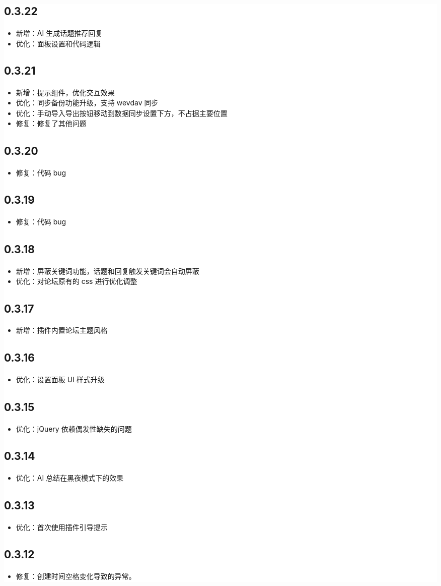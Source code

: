 ## 0.3.22

- 新增：AI 生成话题推荐回复
- 优化：面板设置和代码逻辑

## 0.3.21

- 新增：提示组件，优化交互效果
- 优化：同步备份功能升级，支持 wevdav 同步
- 优化：手动导入导出按钮移动到数据同步设置下方，不占据主要位置
- 修复：修复了其他问题

## 0.3.20

- 修复：代码 bug

## 0.3.19

- 修复：代码 bug

## 0.3.18

- 新增：屏蔽关键词功能，话题和回复触发关键词会自动屏蔽
- 优化：对论坛原有的 css 进行优化调整

## 0.3.17

- 新增：插件内置论坛主题风格

## 0.3.16

- 优化：设置面板 UI 样式升级

## 0.3.15

- 优化：jQuery 依赖偶发性缺失的问题

## 0.3.14

- 优化：AI 总结在黑夜模式下的效果

## 0.3.13

- 优化：首次使用插件引导提示

## 0.3.12

- 修复：创建时间空格变化导致的异常。
